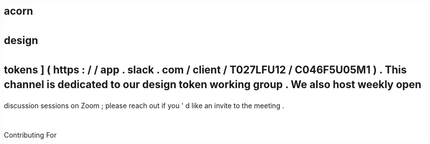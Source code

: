 acorn
-
design
-
tokens
]
(
https
:
/
/
app
.
slack
.
com
/
client
/
T027LFU12
/
C046F5U05M1
)
.
This
channel
is
dedicated
to
our
design
token
working
group
.
We
also
host
weekly
open
-
discussion
sessions
on
Zoom
;
please
reach
out
if
you
'
d
like
an
invite
to
the
meeting
.
#
#
Contributing
For